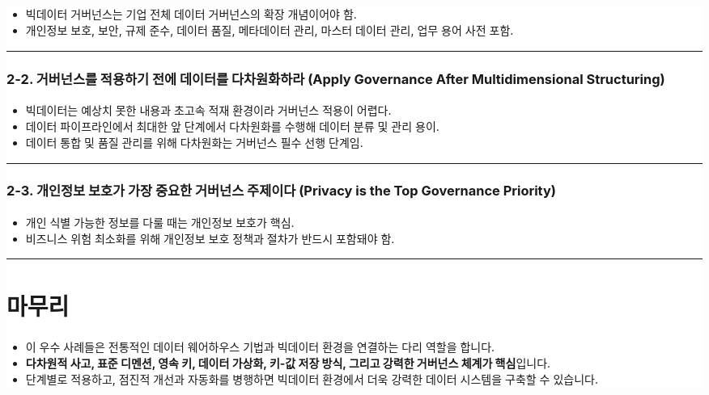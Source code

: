 - 빅데이터 거버넌스는 기업 전체 데이터 거버넌스의 확장 개념이어야 함.
- 개인정보 보호, 보안, 규제 준수, 데이터 품질, 메타데이터 관리, 마스터 데이터 관리, 업무 용어 사전 포함.

---

### 2-2. 거버넌스를 적용하기 전에 데이터를 다차원화하라 (Apply Governance After Multidimensional Structuring)

- 빅데이터는 예상치 못한 내용과 초고속 적재 환경이라 거버넌스 적용이 어렵다.
- 데이터 파이프라인에서 최대한 앞 단계에서 다차원화를 수행해 데이터 분류 및 관리 용이.
- 데이터 통합 및 품질 관리를 위해 다차원화는 거버넌스 필수 선행 단계임.

---

### 2-3. 개인정보 보호가 가장 중요한 거버넌스 주제이다 (Privacy is the Top Governance Priority)

- 개인 식별 가능한 정보를 다룰 때는 개인정보 보호가 핵심.
- 비즈니스 위험 최소화를 위해 개인정보 보호 정책과 절차가 반드시 포함돼야 함.

---

# 마무리

- 이 우수 사례들은 전통적인 데이터 웨어하우스 기법과 빅데이터 환경을 연결하는 다리 역할을 합니다.
- **다차원적 사고, 표준 디멘션, 영속 키, 데이터 가상화, 키-값 저장 방식, 그리고 강력한 거버넌스 체계가 핵심**입니다.
- 단계별로 적용하고, 점진적 개선과 자동화를 병행하면 빅데이터 환경에서 더욱 강력한 데이터 시스템을 구축할 수 있습니다.
